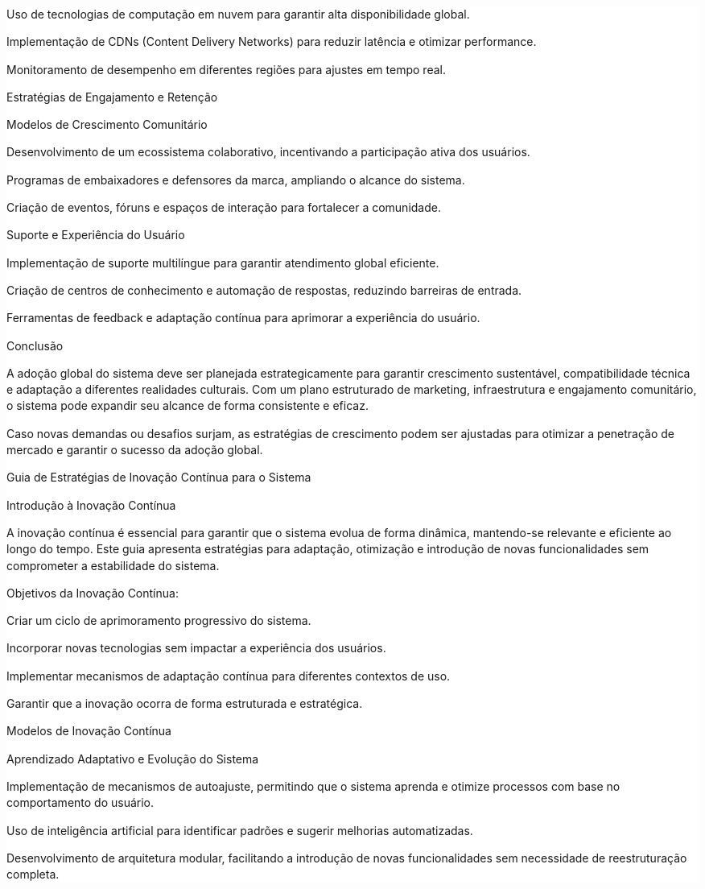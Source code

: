 Uso de tecnologias de computação em nuvem para garantir alta disponibilidade global.

Implementação de CDNs (Content Delivery Networks) para reduzir latência e otimizar performance.

Monitoramento de desempenho em diferentes regiões para ajustes em tempo real.

Estratégias de Engajamento e Retenção

Modelos de Crescimento Comunitário

Desenvolvimento de um ecossistema colaborativo, incentivando a participação ativa dos usuários.

Programas de embaixadores e defensores da marca, ampliando o alcance do sistema.

Criação de eventos, fóruns e espaços de interação para fortalecer a comunidade.

Suporte e Experiência do Usuário

Implementação de suporte multilíngue para garantir atendimento global eficiente.

Criação de centros de conhecimento e automação de respostas, reduzindo barreiras de entrada.

Ferramentas de feedback e adaptação contínua para aprimorar a experiência do usuário.

Conclusão

A adoção global do sistema deve ser planejada estrategicamente para garantir crescimento sustentável, compatibilidade técnica e adaptação a diferentes realidades culturais. Com um plano estruturado de marketing, infraestrutura e engajamento comunitário, o sistema pode expandir seu alcance de forma consistente e eficaz.

Caso novas demandas ou desafios surjam, as estratégias de crescimento podem ser ajustadas para otimizar a penetração de mercado e garantir o sucesso da adoção global.

Guia de Estratégias de Inovação Contínua para o Sistema

Introdução à Inovação Contínua

A inovação contínua é essencial para garantir que o sistema evolua de forma dinâmica, mantendo-se relevante e eficiente ao longo do tempo. Este guia apresenta estratégias para adaptação, otimização e introdução de novas funcionalidades sem comprometer a estabilidade do sistema.

Objetivos da Inovação Contínua:

Criar um ciclo de aprimoramento progressivo do sistema.

Incorporar novas tecnologias sem impactar a experiência dos usuários.

Implementar mecanismos de adaptação contínua para diferentes contextos de uso.

Garantir que a inovação ocorra de forma estruturada e estratégica.

Modelos de Inovação Contínua

Aprendizado Adaptativo e Evolução do Sistema

Implementação de mecanismos de autoajuste, permitindo que o sistema aprenda e otimize processos com base no comportamento do usuário.

Uso de inteligência artificial para identificar padrões e sugerir melhorias automatizadas.

Desenvolvimento de arquitetura modular, facilitando a introdução de novas funcionalidades sem necessidade de reestruturação completa.
